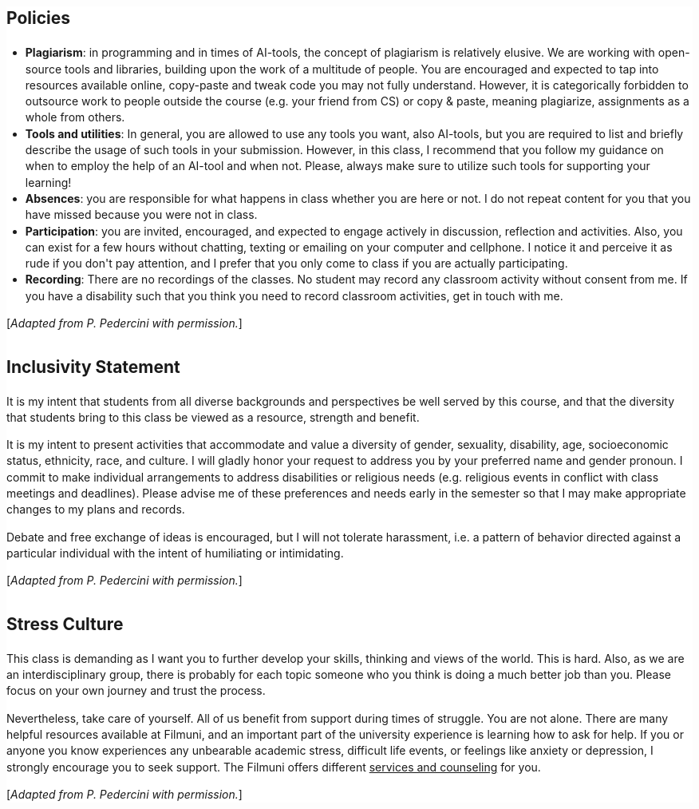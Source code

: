 ## Policies

* **Plagiarism**: in programming and in times of AI-tools, the concept of plagiarism is relatively elusive. We are working with open-source tools and libraries, building upon the work of a multitude of people. You are encouraged and expected to tap into resources available online, copy-paste and tweak code you may not fully understand. However, it is categorically forbidden to outsource work to people outside the course (e.g. your friend from CS) or copy & paste, meaning plagiarize, assignments as a whole from others. 
* **Tools and utilities**: In general, you are allowed to use any tools you want, also AI-tools, but you are required to list and briefly describe the usage of such tools in your submission. However, in this class, I recommend that you follow my guidance on when to employ the help of an AI-tool and when not. Please, always make sure to utilize such tools for supporting your learning! 
* **Absences**: you are responsible for what happens in class whether you are here or not. I do not repeat content for you that you have missed because you were not in class.
* **Participation**: you are invited, encouraged, and expected to engage actively in discussion, reflection and activities. Also, you can exist for a few hours without chatting, texting or emailing on your computer and cellphone. I notice it and perceive it as rude if you don't pay attention, and I prefer that you only come to class if you are actually participating. 
* **Recording**: There are no recordings of the classes. No student may record any classroom activity without consent from me. If you have a disability such that you think you need to record classroom activities, get in touch with me.



[*Adapted from P. Pedercini with permission.*]

## Inclusivity Statement

It is my intent that students from all diverse backgrounds and perspectives be well served by this course, and that the diversity that students bring to this class be viewed as a resource, strength and benefit.  

It is my intent to present activities that accommodate and value a diversity of gender, sexuality, disability, age, socioeconomic status, ethnicity, race, and culture. I will gladly honor your request to address you by your preferred name and gender pronoun. I commit to make individual arrangements to address disabilities or religious needs (e.g. religious events in conflict with class meetings and deadlines). Please advise me of these preferences and needs early in the semester so that I may make appropriate changes to my plans and records.  

Debate and free exchange of ideas is encouraged, but I will not tolerate harassment, i.e. a pattern of behavior directed against a particular individual with the intent of humiliating or intimidating.

[*Adapted from P. Pedercini with permission.*]

## Stress Culture

This class is demanding as I want you to further develop your skills, thinking and views of the world. This is hard. Also, as we are an interdisciplinary group, there is probably for each topic someone who you think is doing a much better job than you. Please focus on your own journey and trust the process.
  
Nevertheless, take care of yourself. All of us benefit from support during times of struggle. You are not alone. There are many helpful resources available at Filmuni, and an important part of the university experience is learning how to ask for help. If you or anyone you know experiences any unbearable academic stress, difficult life events, or feelings like anxiety or depression, I strongly encourage you to seek support. The Filmuni offers different [services and counseling](https://www.filmuniversitaet.de/en/university/counseling-services) for you. 

[*Adapted from P. Pedercini with permission.*]